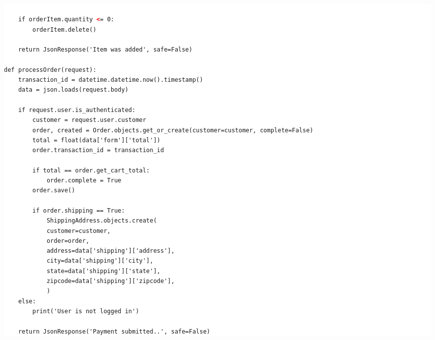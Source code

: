```html

	if orderItem.quantity <= 0:
		orderItem.delete()

	return JsonResponse('Item was added', safe=False)

def processOrder(request):
	transaction_id = datetime.datetime.now().timestamp()
	data = json.loads(request.body)

	if request.user.is_authenticated:
		customer = request.user.customer
		order, created = Order.objects.get_or_create(customer=customer, complete=False)
		total = float(data['form']['total'])
		order.transaction_id = transaction_id

		if total == order.get_cart_total:
			order.complete = True
		order.save()

		if order.shipping == True:
			ShippingAddress.objects.create(
			customer=customer,
			order=order,
			address=data['shipping']['address'],
			city=data['shipping']['city'],
			state=data['shipping']['state'],
			zipcode=data['shipping']['zipcode'],
			)
	else:
		print('User is not logged in')

	return JsonResponse('Payment submitted..', safe=False)
```

